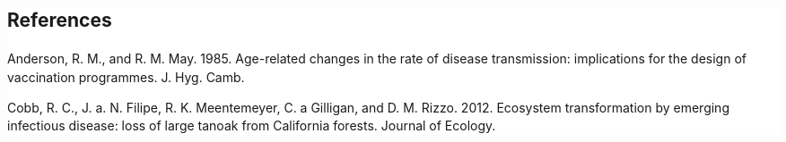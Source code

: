 References
----------

Anderson, R. M., and R. M. May. 1985. Age-related changes in the rate of
disease transmission: implications for the design of vaccination
programmes. J. Hyg. Camb.

Cobb, R. C., J. a. N. Filipe, R. K. Meentemeyer, C. a Gilligan, and D.
M. Rizzo. 2012. Ecosystem transformation by emerging infectious disease:
loss of large tanoak from California forests. Journal of Ecology.
